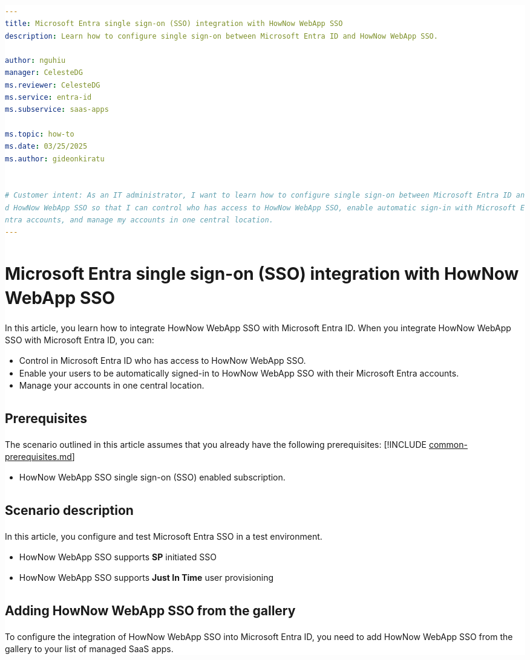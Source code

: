```yaml
---
title: Microsoft Entra single sign-on (SSO) integration with HowNow WebApp SSO
description: Learn how to configure single sign-on between Microsoft Entra ID and HowNow WebApp SSO.

author: nguhiu
manager: CelesteDG
ms.reviewer: CelesteDG
ms.service: entra-id
ms.subservice: saas-apps

ms.topic: how-to
ms.date: 03/25/2025
ms.author: gideonkiratu


# Customer intent: As an IT administrator, I want to learn how to configure single sign-on between Microsoft Entra ID and HowNow WebApp SSO so that I can control who has access to HowNow WebApp SSO, enable automatic sign-in with Microsoft Entra accounts, and manage my accounts in one central location.
---
```


# Microsoft Entra single sign-on (SSO) integration with HowNow WebApp SSO

In this article,  you learn how to integrate HowNow WebApp SSO with Microsoft Entra ID. When you integrate HowNow WebApp SSO with Microsoft Entra ID, you can:

* Control in Microsoft Entra ID who has access to HowNow WebApp SSO.
* Enable your users to be automatically signed-in to HowNow WebApp SSO with their Microsoft Entra accounts.
* Manage your accounts in one central location.

## Prerequisites
The scenario outlined in this article assumes that you already have the following prerequisites:
[!INCLUDE [common-prerequisites.md](~/identity/saas-apps/includes/common-prerequisites.md)]
* HowNow WebApp SSO single sign-on (SSO) enabled subscription.

## Scenario description

In this article,  you configure and test Microsoft Entra SSO in a test environment.

* HowNow WebApp SSO supports **SP** initiated SSO

* HowNow WebApp SSO supports **Just In Time** user provisioning

## Adding HowNow WebApp SSO from the gallery

To configure the integration of HowNow WebApp SSO into Microsoft Entra ID, you need to add HowNow WebApp SSO from the gallery to your list of managed SaaS apps.
